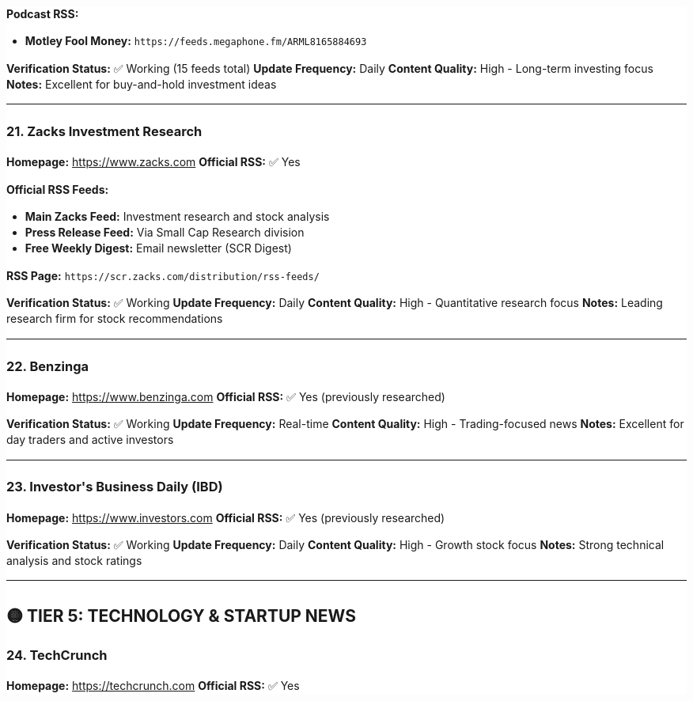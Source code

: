**Podcast RSS:**
- **Motley Fool Money:** `https://feeds.megaphone.fm/ARML8165884693`

**Verification Status:** ✅ Working (15 feeds total)
**Update Frequency:** Daily
**Content Quality:** High - Long-term investing focus
**Notes:** Excellent for buy-and-hold investment ideas

---

### 21. Zacks Investment Research
**Homepage:** https://www.zacks.com
**Official RSS:** ✅ Yes

**Official RSS Feeds:**
- **Main Zacks Feed:** Investment research and stock analysis
- **Press Release Feed:** Via Small Cap Research division
- **Free Weekly Digest:** Email newsletter (SCR Digest)

**RSS Page:** `https://scr.zacks.com/distribution/rss-feeds/`

**Verification Status:** ✅ Working
**Update Frequency:** Daily
**Content Quality:** High - Quantitative research focus
**Notes:** Leading research firm for stock recommendations

---

### 22. Benzinga
**Homepage:** https://www.benzinga.com
**Official RSS:** ✅ Yes (previously researched)

**Verification Status:** ✅ Working
**Update Frequency:** Real-time
**Content Quality:** High - Trading-focused news
**Notes:** Excellent for day traders and active investors

---

### 23. Investor's Business Daily (IBD)
**Homepage:** https://www.investors.com
**Official RSS:** ✅ Yes (previously researched)

**Verification Status:** ✅ Working
**Update Frequency:** Daily
**Content Quality:** High - Growth stock focus
**Notes:** Strong technical analysis and stock ratings

---

## 🟡 TIER 5: TECHNOLOGY & STARTUP NEWS

### 24. TechCrunch
**Homepage:** https://techcrunch.com
**Official RSS:** ✅ Yes

